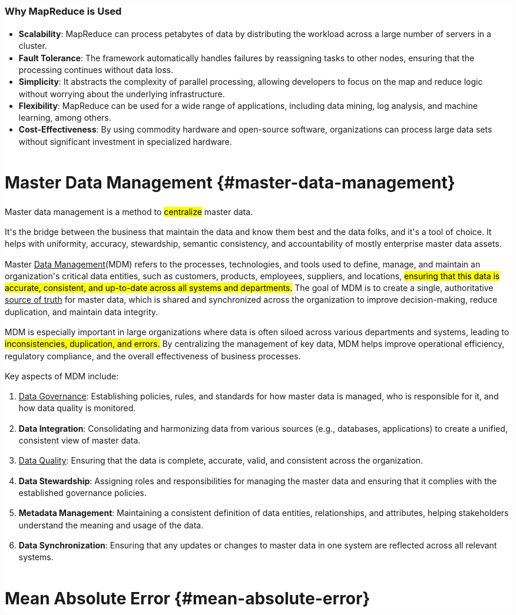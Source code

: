 ### Why MapReduce is Used

- **Scalability**: MapReduce can process petabytes of data by distributing the workload across a large number of servers in a cluster.
- **Fault Tolerance**: The framework automatically handles failures by reassigning tasks to other nodes, ensuring that the processing continues without data loss.
- **Simplicity**: It abstracts the complexity of parallel processing, allowing developers to focus on the map and reduce logic without worrying about the underlying infrastructure.
- **Flexibility**: MapReduce can be used for a wide range of applications, including data mining, log analysis, and machine learning, among others.
- **Cost-Effectiveness**: By using commodity hardware and open-source software, organizations can process large data sets without significant investment in specialized hardware.



<a id="master-data-management"></a>
# Master Data Management {#master-data-management}


Master data management is a method to <mark>centralize</mark> master data.

It's the bridge between the business that maintain the data and know them best and the data folks, and it's a tool of choice. It helps with uniformity, accuracy, stewardship, semantic consistency, and accountability of mostly enterprise master data assets.

Master [Data Management](#data-management)(MDM) refers to the processes, technologies, and tools used to define, manage, and maintain an organization's critical data entities, such as customers, products, employees, suppliers, and locations, <mark>ensuring that this data is accurate, consistent, and up-to-date across all systems and departments.</mark> The goal of MDM is to create a single, authoritative [source of truth](#source-of-truth) for master data, which is shared and synchronized across the organization to improve decision-making, reduce duplication, and maintain data integrity.

MDM is especially important in large organizations where data is often siloed across various departments and systems, leading to <mark>inconsistencies, duplication, and errors.</mark> By centralizing the management of key data, MDM helps improve operational efficiency, regulatory compliance, and the overall effectiveness of business processes.

Key aspects of MDM include:

1. [Data Governance](#data-governance): Establishing policies, rules, and standards for how master data is managed, who is responsible for it, and how data quality is monitored.

2. **Data Integration**: Consolidating and harmonizing data from various sources (e.g., databases, applications) to create a unified, consistent view of master data.

3. [Data Quality](#data-quality): Ensuring that the data is complete, accurate, valid, and consistent across the organization.

4. **Data Stewardship**: Assigning roles and responsibilities for managing the master data and ensuring that it complies with the established governance policies.

5. **Metadata Management**: Maintaining a consistent definition of data entities, relationships, and attributes, helping stakeholders understand the meaning and usage of the data.

6. **Data Synchronization**: Ensuring that any updates or changes to master data in one system are reflected across all relevant systems.



<a id="mean-absolute-error"></a>
# Mean Absolute Error {#mean-absolute-error}


